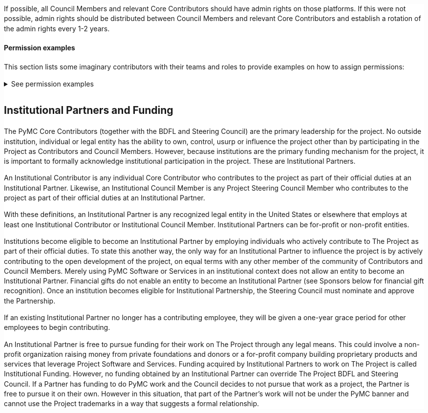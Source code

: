 If possible, all Council Members and relevant Core Contributors should have
admin rights on those platforms.
If this were not possible, admin rights should be distributed between
Council Members and relevant Core Contributors and establish a rotation
of the admin rights every 1-2 years.

#### Permission examples
This section lists some imaginary contributors with their teams and roles to
provide examples on how to assign permissions:

<details><summary>See permission examples</summary></details>

## Institutional Partners and Funding

The PyMC Core Contributors (together with the BDFL and Steering Council)
are the primary leadership for the project. No
outside institution, individual or legal entity has the ability to own,
control, usurp or influence the project other than by participating in the
Project as Contributors and Council Members. However, because institutions are
the primary funding mechanism for the project, it is important to formally
acknowledge institutional participation in the project. These are Institutional
Partners.

An Institutional Contributor is any individual Core Contributor who
contributes to the project as part of their official duties at an Institutional
Partner. Likewise, an Institutional Council Member is any Project Steering
Council Member who contributes to the project as part of their official duties
at an Institutional Partner.

With these definitions, an Institutional Partner is any recognized legal entity
in the United States or elsewhere that employs at least one Institutional
Contributor or Institutional Council Member. Institutional Partners can be
for-profit or non-profit entities.

Institutions become eligible to become an Institutional Partner by
employing individuals who actively contribute to The Project as part
of their official duties. To state this another way, the only way for
an Institutional Partner to influence the project is by actively
contributing to the open development of the project, on equal terms
with any other member of the community of Contributors and Council
Members. Merely using PyMC Software or Services in an
institutional context does not allow an entity to become an
Institutional Partner. Financial gifts do not enable an entity to
become an Institutional Partner (see Sponsors below for financial gift recognition).
Once an institution becomes eligible
for Institutional Partnership, the Steering Council must nominate and
approve the Partnership.

If an existing Institutional Partner no longer has a contributing employee,
they will be given a one-year grace period for other employees to begin
contributing.

An Institutional Partner is free to pursue funding for their work on The
Project through any legal means. This could involve a non-profit organization
raising money from private foundations and donors or a for-profit company
building proprietary products and services that leverage Project Software and
Services. Funding acquired by Institutional Partners to work on The Project is
called Institutional Funding. However, no funding obtained by an Institutional
Partner can override The Project BDFL and Steering Council. If a Partner has
funding to do PyMC work and the Council decides to not pursue that
work as a project, the Partner is free to pursue it on their own. However in
this situation, that part of the Partner’s work will not be under the
PyMC banner and cannot use the Project trademarks in a way that
suggests a formal relationship.
